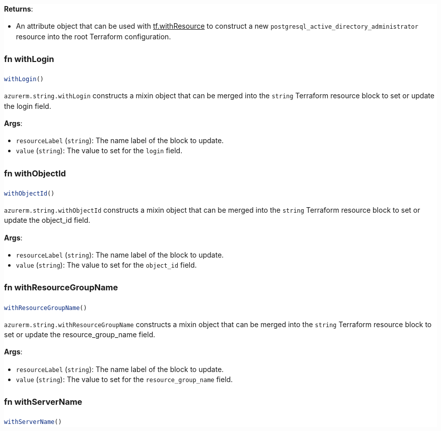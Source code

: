 **Returns**:
  - An attribute object that can be used with [tf.withResource](https://github.com/tf-libsonnet/core/tree/main/docs#fn-withresource) to construct a new `postgresql_active_directory_administrator` resource into the root Terraform configuration.


### fn withLogin

```ts
withLogin()
```

`azurerm.string.withLogin` constructs a mixin object that can be merged into the `string`
Terraform resource block to set or update the login field.



**Args**:
  - `resourceLabel` (`string`): The name label of the block to update.
  - `value` (`string`): The value to set for the `login` field.


### fn withObjectId

```ts
withObjectId()
```

`azurerm.string.withObjectId` constructs a mixin object that can be merged into the `string`
Terraform resource block to set or update the object_id field.



**Args**:
  - `resourceLabel` (`string`): The name label of the block to update.
  - `value` (`string`): The value to set for the `object_id` field.


### fn withResourceGroupName

```ts
withResourceGroupName()
```

`azurerm.string.withResourceGroupName` constructs a mixin object that can be merged into the `string`
Terraform resource block to set or update the resource_group_name field.



**Args**:
  - `resourceLabel` (`string`): The name label of the block to update.
  - `value` (`string`): The value to set for the `resource_group_name` field.


### fn withServerName

```ts
withServerName()
```
